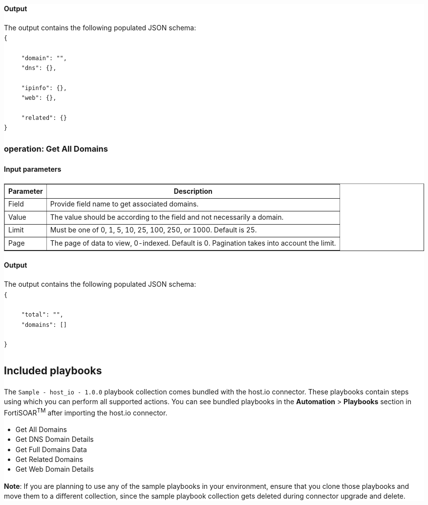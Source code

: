 </td></tr></tbody></table>

#### Output
The output contains the following populated JSON schema:
<code><br>{
</code><code><br>&nbsp;&nbsp;&nbsp;&nbsp;    "domain": "",
</code><code><br>&nbsp;&nbsp;&nbsp;&nbsp;    "dns": {},
</code><code><br>&nbsp;&nbsp;&nbsp;&nbsp;    "ipinfo": {},
</code><code><br>&nbsp;&nbsp;&nbsp;&nbsp;    "web": {},
</code><code><br>&nbsp;&nbsp;&nbsp;&nbsp;    "related": {}
</code><code><br>}</code>
### operation: Get All Domains
#### Input parameters
<table border=1><thead><tr><th>Parameter<br></th><th>Description<br></th></tr></thead><tbody><tr><td>Field<br></td><td>Provide field name to get associated domains.<br>
</td></tr><tr><td>Value<br></td><td>The value should be according to the field and not necessarily a domain.<br>
</td></tr><tr><td>Limit<br></td><td>Must be one of 0, 1, 5, 10, 25, 100, 250, or 1000. Default is 25.<br>
</td></tr><tr><td>Page<br></td><td>The page of data to view, 0-indexed. Default is 0. Pagination takes into account the limit.<br>
</td></tr></tbody></table>

#### Output
The output contains the following populated JSON schema:
<code><br>{
</code><code><br>&nbsp;&nbsp;&nbsp;&nbsp;    "total": "",
</code><code><br>&nbsp;&nbsp;&nbsp;&nbsp;    "domains": []
</code><code><br>}</code>
## Included playbooks
The `Sample - host_io - 1.0.0` playbook collection comes bundled with the host.io connector. These playbooks contain steps using which you can perform all supported actions. You can see bundled playbooks in the **Automation** > **Playbooks** section in FortiSOAR<sup>TM</sup> after importing the host.io connector.

- Get All Domains
- Get DNS Domain Details
- Get Full Domains Data
- Get Related Domains
- Get Web Domain Details

**Note**: If you are planning to use any of the sample playbooks in your environment, ensure that you clone those playbooks and move them to a different collection, since the sample playbook collection gets deleted during connector upgrade and delete.
